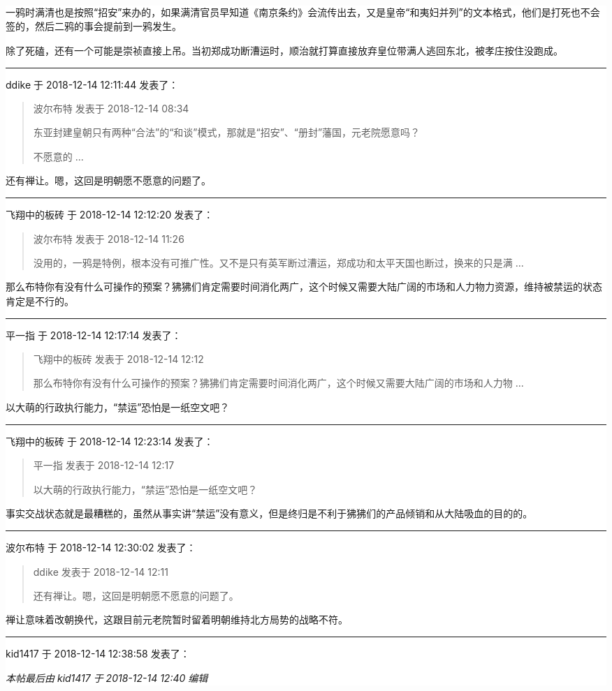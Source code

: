 一鸦时满清也是按照“招安”来办的，如果满清官员早知道《南京条约》会流传出去，又是皇帝“和夷妇并列”的文本格式，他们是打死也不会签的，然后二鸦的事会提前到一鸦发生。

除了死磕，还有一个可能是崇祯直接上吊。当初郑成功断漕运时，顺治就打算直接放弃皇位带满人逃回东北，被孝庄按住没跑成。

---

ddike 于 2018-12-14 12:11:44 发表了：

> 波尔布特 发表于 2018-12-14 08:34
>
> 东亚封建皇朝只有两种“合法”的“和谈”模式，那就是“招安”、“册封”藩国，元老院愿意吗？
>
> 不愿意的 ...

还有禅让。嗯，这回是明朝愿不愿意的问题了。

---

飞翔中的板砖 于 2018-12-14 12:12:20 发表了：

> 波尔布特 发表于 2018-12-14 11:26
>
> 没用的，一鸦是特例，根本没有可推广性。又不是只有英军断过漕运，郑成功和太平天国也断过，换来的只是满 ...

那么布特你有没有什么可操作的预案？狒狒们肯定需要时间消化两广，这个时候又需要大陆广阔的市场和人力物力资源，维持被禁运的状态肯定是不行的。

---

平一指 于 2018-12-14 12:17:14 发表了：

> 飞翔中的板砖 发表于 2018-12-14 12:12
>
> 那么布特你有没有什么可操作的预案？狒狒们肯定需要时间消化两广，这个时候又需要大陆广阔的市场和人力物 ...

以大萌的行政执行能力，“禁运”恐怕是一纸空文吧？

---

飞翔中的板砖 于 2018-12-14 12:23:14 发表了：

> 平一指 发表于 2018-12-14 12:17
>
> 以大萌的行政执行能力，“禁运”恐怕是一纸空文吧？

事实交战状态就是最糟糕的，虽然从事实讲“禁运”没有意义，但是终归是不利于狒狒们的产品倾销和从大陆吸血的目的的。

---

波尔布特 于 2018-12-14 12:30:02 发表了：

> ddike 发表于 2018-12-14 12:11
>
> 还有禅让。嗯，这回是明朝愿不愿意的问题了。

禅让意味着改朝换代，这跟目前元老院暂时留着明朝维持北方局势的战略不符。

---

kid1417 于 2018-12-14 12:38:58 发表了：

_本帖最后由 kid1417 于 2018-12-14 12:40 编辑_
